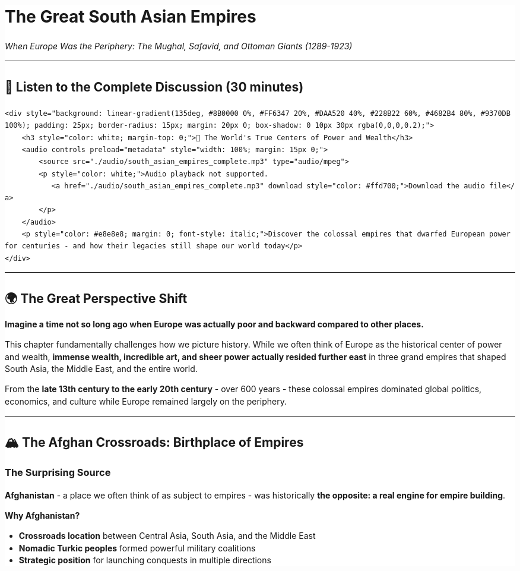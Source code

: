 # The Great South Asian Empires
*When Europe Was the Periphery: The Mughal, Safavid, and Ottoman Giants (1289-1923)*

---

## 🎵 Listen to the Complete Discussion (30 minutes)

```{raw} html
<div style="background: linear-gradient(135deg, #8B0000 0%, #FF6347 20%, #DAA520 40%, #228B22 60%, #4682B4 80%, #9370DB 100%); padding: 25px; border-radius: 15px; margin: 20px 0; box-shadow: 0 10px 30px rgba(0,0,0,0.2);">
    <h3 style="color: white; margin-top: 0;">💎 The World's True Centers of Power and Wealth</h3>
    <audio controls preload="metadata" style="width: 100%; margin: 15px 0;">
        <source src="./audio/south_asian_empires_complete.mp3" type="audio/mpeg">
        <p style="color: white;">Audio playback not supported. 
           <a href="./audio/south_asian_empires_complete.mp3" download style="color: #ffd700;">Download the audio file</a>
        </p>
    </audio>
    <p style="color: #e8e8e8; margin: 0; font-style: italic;">Discover the colossal empires that dwarfed European power for centuries - and how their legacies still shape our world today</p>
</div>
```

---

## 🌍 The Great Perspective Shift

**Imagine a time not so long ago when Europe was actually poor and backward compared to other places.**

This chapter fundamentally challenges how we picture history. While we often think of Europe as the historical center of power and wealth, **immense wealth, incredible art, and sheer power actually resided further east** in three grand empires that shaped South Asia, the Middle East, and the entire world.

From the **late 13th century to the early 20th century** - over 600 years - these colossal empires dominated global politics, economics, and culture while Europe remained largely on the periphery.

---

## 🏔️ The Afghan Crossroads: Birthplace of Empires

### The Surprising Source

**Afghanistan** - a place we often think of as subject to empires - was historically **the opposite: a real engine for empire building**.

**Why Afghanistan?**
- **Crossroads location** between Central Asia, South Asia, and the Middle East
- **Nomadic Turkic peoples** formed powerful military coalitions
- **Strategic position** for launching conquests in multiple directions
